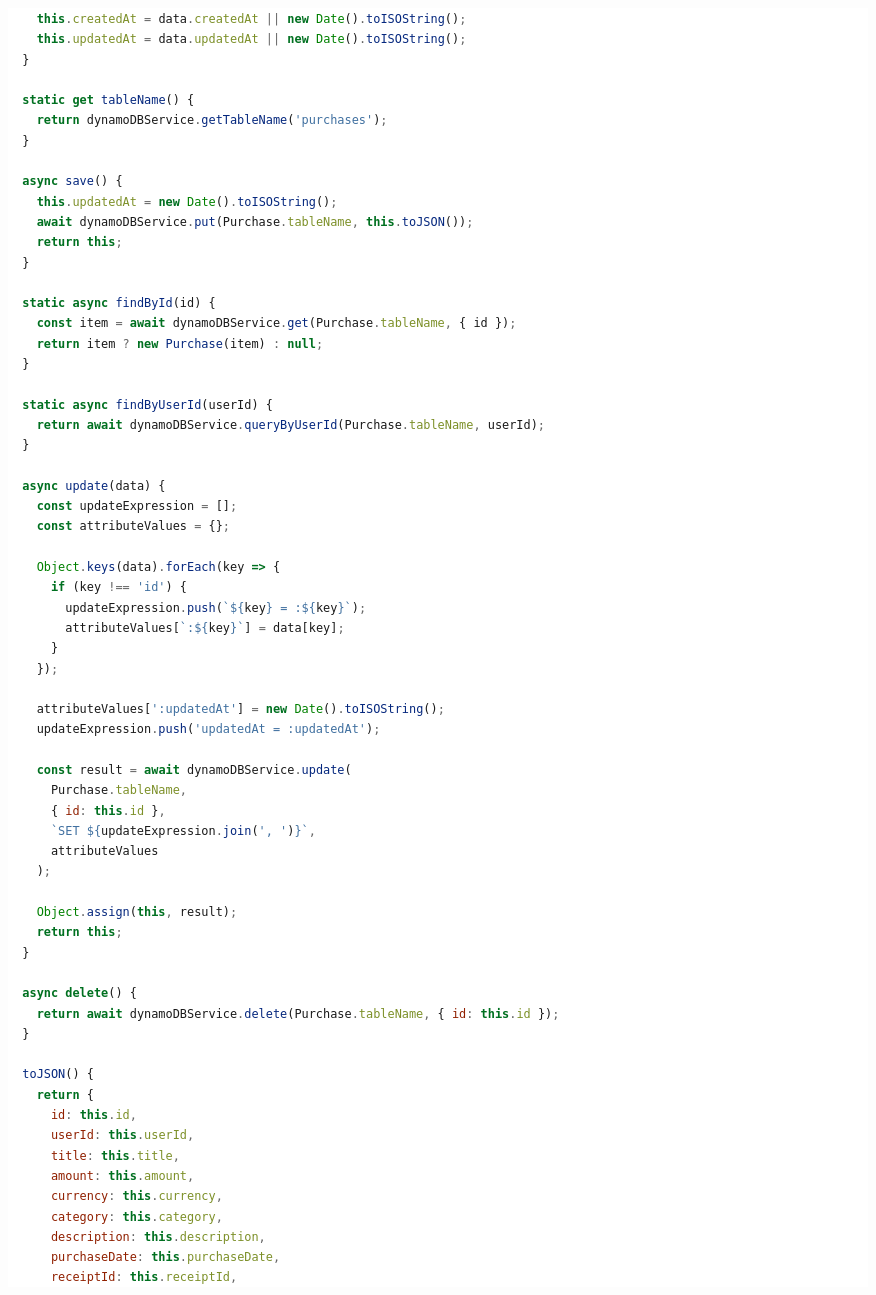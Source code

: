    ```javascript
       this.createdAt = data.createdAt || new Date().toISOString();
       this.updatedAt = data.updatedAt || new Date().toISOString();
     }
   
     static get tableName() {
       return dynamoDBService.getTableName('purchases');
     }
   
     async save() {
       this.updatedAt = new Date().toISOString();
       await dynamoDBService.put(Purchase.tableName, this.toJSON());
       return this;
     }
   
     static async findById(id) {
       const item = await dynamoDBService.get(Purchase.tableName, { id });
       return item ? new Purchase(item) : null;
     }
   
     static async findByUserId(userId) {
       return await dynamoDBService.queryByUserId(Purchase.tableName, userId);
     }
   
     async update(data) {
       const updateExpression = [];
       const attributeValues = {};
       
       Object.keys(data).forEach(key => {
         if (key !== 'id') {
           updateExpression.push(`${key} = :${key}`);
           attributeValues[`:${key}`] = data[key];
         }
       });
       
       attributeValues[':updatedAt'] = new Date().toISOString();
       updateExpression.push('updatedAt = :updatedAt');
       
       const result = await dynamoDBService.update(
         Purchase.tableName,
         { id: this.id },
         `SET ${updateExpression.join(', ')}`,
         attributeValues
       );
       
       Object.assign(this, result);
       return this;
     }
   
     async delete() {
       return await dynamoDBService.delete(Purchase.tableName, { id: this.id });
     }
   
     toJSON() {
       return {
         id: this.id,
         userId: this.userId,
         title: this.title,
         amount: this.amount,
         currency: this.currency,
         category: this.category,
         description: this.description,
         purchaseDate: this.purchaseDate,
         receiptId: this.receiptId,
   ```